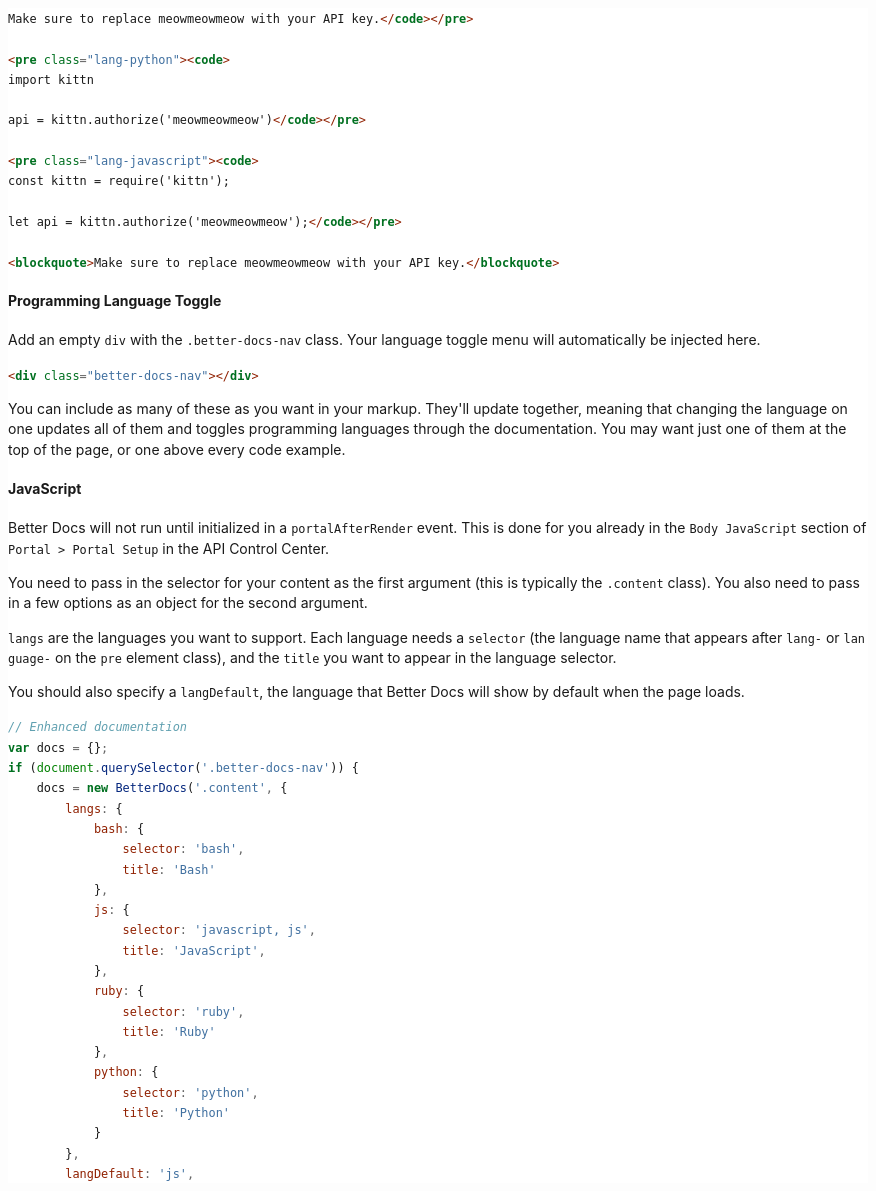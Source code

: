 ```html
Make sure to replace meowmeowmeow with your API key.</code></pre>

<pre class="lang-python"><code>
import kittn

api = kittn.authorize('meowmeowmeow')</code></pre>

<pre class="lang-javascript"><code>
const kittn = require('kittn');

let api = kittn.authorize('meowmeowmeow');</code></pre>

<blockquote>Make sure to replace meowmeowmeow with your API key.</blockquote>
```

#### Programming Language Toggle

Add an empty `div` with the `.better-docs-nav` class. Your language toggle menu will automatically be injected here.

```html
<div class="better-docs-nav"></div>
```

You can include as many of these as you want in your markup. They'll update together, meaning that changing the language on one updates all of them and toggles programming languages through the documentation. You may want just one of them at the top of the page, or one above every code example.

#### JavaScript

Better Docs will not run until initialized in a `portalAfterRender` event. This is done for you already in the `Body JavaScript` section of `Portal > Portal Setup` in the API Control Center.

You need to pass in the selector for your content as the first argument (this is typically the `.content` class). You also need to pass in a few options as an object for the second argument.

`langs` are the languages you want to support. Each language needs a `selector` (the language name that appears after `lang-` or `language-` on the `pre` element class), and the `title` you want to appear in the language selector.

You should also specify a `langDefault`, the language that Better Docs will show by default when the page loads.

```js
// Enhanced documentation
var docs = {};
if (document.querySelector('.better-docs-nav')) {
	docs = new BetterDocs('.content', {
		langs: {
			bash: {
				selector: 'bash',
				title: 'Bash'
			},
			js: {
				selector: 'javascript, js',
				title: 'JavaScript',
			},
			ruby: {
				selector: 'ruby',
				title: 'Ruby'
			},
			python: {
				selector: 'python',
				title: 'Python'
			}
		},
		langDefault: 'js',
```